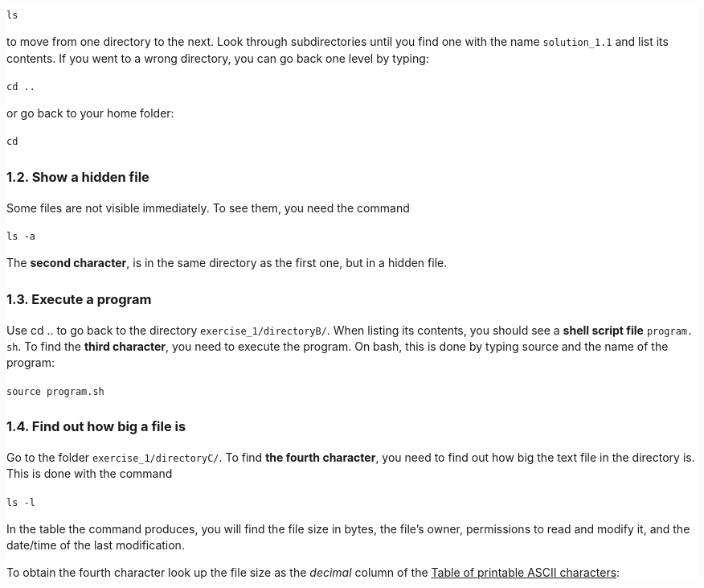 ``` {.sourceCode .bash}
ls
```

to move from one directory to the next. Look through subdirectories
until you find one with the name `solution_1.1` and list its contents.
If you went to a wrong directory, you can go back one level by typing:

``` {.sourceCode .bash}
cd ..
```

or go back to your home folder:

``` {.sourceCode .bash}
cd
```

### 1.2. Show a hidden file

Some files are not visible immediately. To see them, you need the
command

``` {.sourceCode .bash}
ls -a
```

The **second character**, is in the same directory as the first one, but
in a hidden file.

### 1.3. Execute a program

Use cd .. to go back to the directory `exercise_1/directoryB/`. When
listing its contents, you should see a **shell script file**
`program.sh`. To find the **third character**, you need to execute the
program. On bash, this is done by typing source and the name of the
program:

``` {.sourceCode .bash}
source program.sh
```

### 1.4. Find out how big a file is

Go to the folder `exercise_1/directoryC/`. To find **the fourth
character**, you need to find out how big the text file in the directory
is. This is done with the command

``` {.sourceCode .bash}
ls -l
```

In the table the command produces, you will find the file size in bytes,
the file’s owner, permissions to read and modify it, and the date/time
of the last modification.

To obtain the fourth character look up the file size as the *decimal* column of the [Table of
printable ASCII
characters](https://en.wikipedia.org/wiki/ASCII#Printable_characters):
